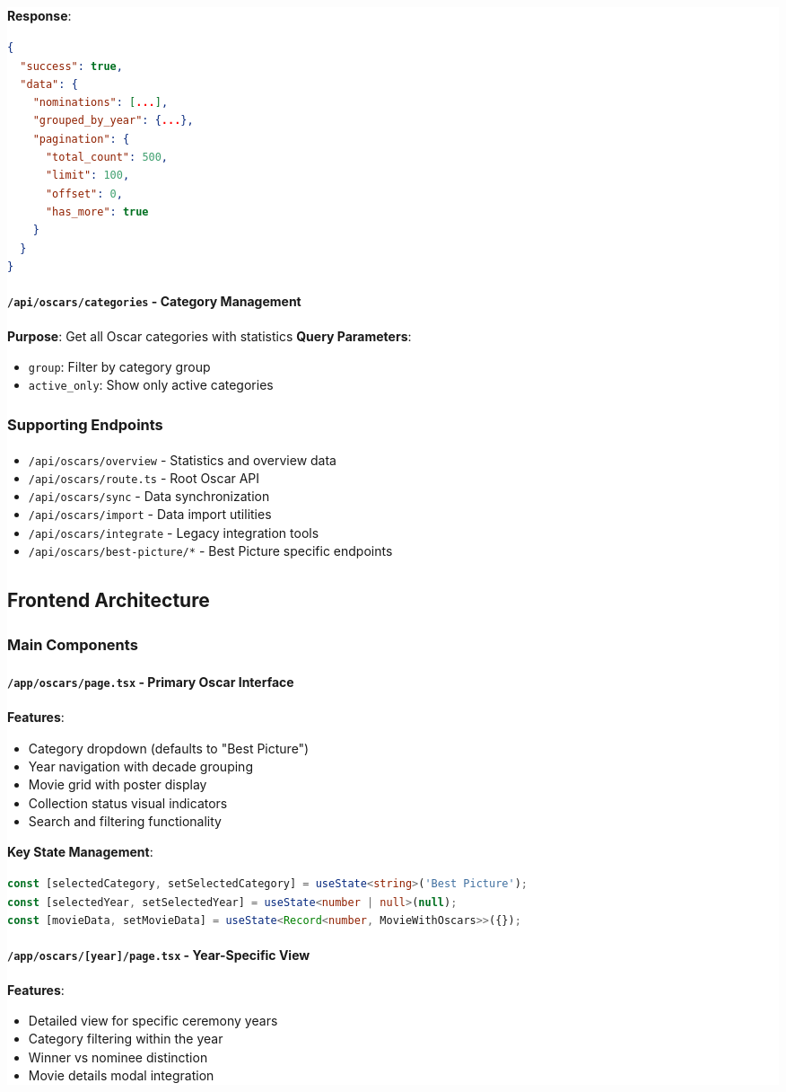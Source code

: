 **Response**:
```json
{
  "success": true,
  "data": {
    "nominations": [...],
    "grouped_by_year": {...},
    "pagination": {
      "total_count": 500,
      "limit": 100,
      "offset": 0,
      "has_more": true
    }
  }
}
```

#### `/api/oscars/categories` - Category Management
**Purpose**: Get all Oscar categories with statistics
**Query Parameters**:
- `group`: Filter by category group
- `active_only`: Show only active categories

### Supporting Endpoints

- `/api/oscars/overview` - Statistics and overview data
- `/api/oscars/route.ts` - Root Oscar API
- `/api/oscars/sync` - Data synchronization
- `/api/oscars/import` - Data import utilities
- `/api/oscars/integrate` - Legacy integration tools
- `/api/oscars/best-picture/*` - Best Picture specific endpoints

## Frontend Architecture

### Main Components

#### `/app/oscars/page.tsx` - Primary Oscar Interface
**Features**:
- Category dropdown (defaults to "Best Picture")
- Year navigation with decade grouping
- Movie grid with poster display
- Collection status visual indicators
- Search and filtering functionality

**Key State Management**:
```typescript
const [selectedCategory, setSelectedCategory] = useState<string>('Best Picture');
const [selectedYear, setSelectedYear] = useState<number | null>(null);
const [movieData, setMovieData] = useState<Record<number, MovieWithOscars>>({});
```

#### `/app/oscars/[year]/page.tsx` - Year-Specific View
**Features**:
- Detailed view for specific ceremony years
- Category filtering within the year
- Winner vs nominee distinction
- Movie details modal integration
